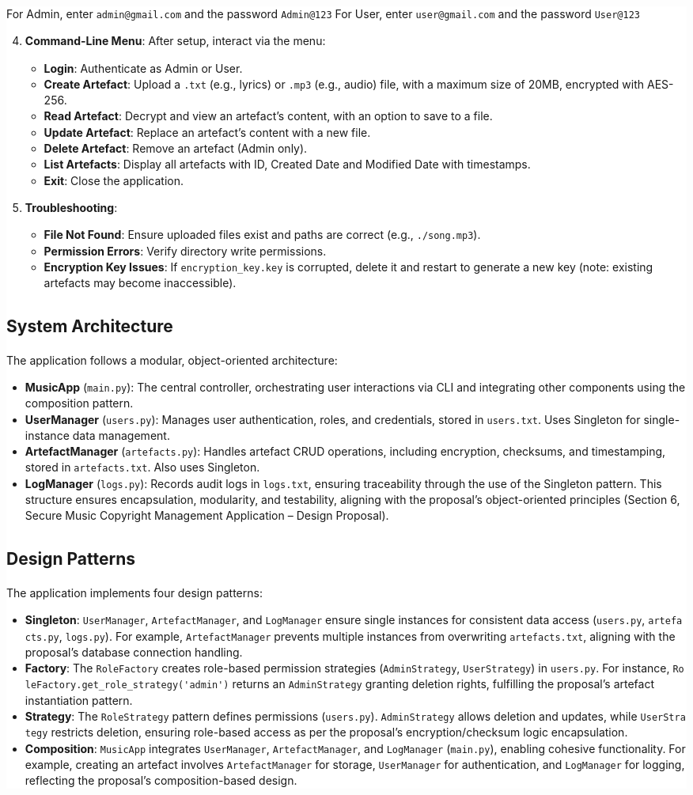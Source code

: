 For Admin, enter `admin@gmail.com` and the password `Admin@123`
For User, enter `user@gmail.com` and the password `User@123`

4. **Command-Line Menu**: After setup, interact via the menu:
   - **Login**: Authenticate as Admin or User.
   - **Create Artefact**: Upload a `.txt` (e.g., lyrics) or `.mp3` (e.g., audio) file, with a maximum size of 20MB, encrypted with AES-256.
   - **Read Artefact**: Decrypt and view an artefact’s content, with an option to save to a file.
   - **Update Artefact**: Replace an artefact’s content with a new file.
   - **Delete Artefact**: Remove an artefact (Admin only).
   - **List Artefacts**: Display all artefacts with ID, Created Date and Modified Date with timestamps.
   - **Exit**: Close the application.

5. **Troubleshooting**:
   - **File Not Found**: Ensure uploaded files exist and paths are correct (e.g., `./song.mp3`).
   - **Permission Errors**: Verify directory write permissions.
   - **Encryption Key Issues**: If `encryption_key.key` is corrupted, delete it and restart to generate a new key (note: existing artefacts may become inaccessible).

## System Architecture
The application follows a modular, object-oriented architecture:
- **MusicApp** (`main.py`): The central controller, orchestrating user interactions via CLI and integrating other components using the composition pattern.
- **UserManager** (`users.py`): Manages user authentication, roles, and credentials, stored in `users.txt`. Uses Singleton for single-instance data management.
- **ArtefactManager** (`artefacts.py`): Handles artefact CRUD operations, including encryption, checksums, and timestamping, stored in `artefacts.txt`. Also uses Singleton.
- **LogManager** (`logs.py`): Records audit logs in `logs.txt`, ensuring traceability through the use of the Singleton pattern.
This structure ensures encapsulation, modularity, and testability, aligning with the proposal’s object-oriented principles (Section 6, Secure Music Copyright Management Application – Design Proposal).

## Design Patterns
The application implements four design patterns:
- **Singleton**: `UserManager`, `ArtefactManager`, and `LogManager` ensure single instances for consistent data access (`users.py`, `artefacts.py`, `logs.py`). For example, `ArtefactManager` prevents multiple instances from overwriting `artefacts.txt`, aligning with the proposal’s database connection handling.
- **Factory**: The `RoleFactory` creates role-based permission strategies (`AdminStrategy`, `UserStrategy`) in `users.py`. For instance, `RoleFactory.get_role_strategy('admin')` returns an `AdminStrategy` granting deletion rights, fulfilling the proposal’s artefact instantiation pattern.
- **Strategy**: The `RoleStrategy` pattern defines permissions (`users.py`). `AdminStrategy` allows deletion and updates, while `UserStrategy` restricts deletion, ensuring role-based access as per the proposal’s encryption/checksum logic encapsulation.
- **Composition**: `MusicApp` integrates `UserManager`, `ArtefactManager`, and `LogManager` (`main.py`), enabling cohesive functionality. For example, creating an artefact involves `ArtefactManager` for storage, `UserManager` for authentication, and `LogManager` for logging, reflecting the proposal’s composition-based design.
